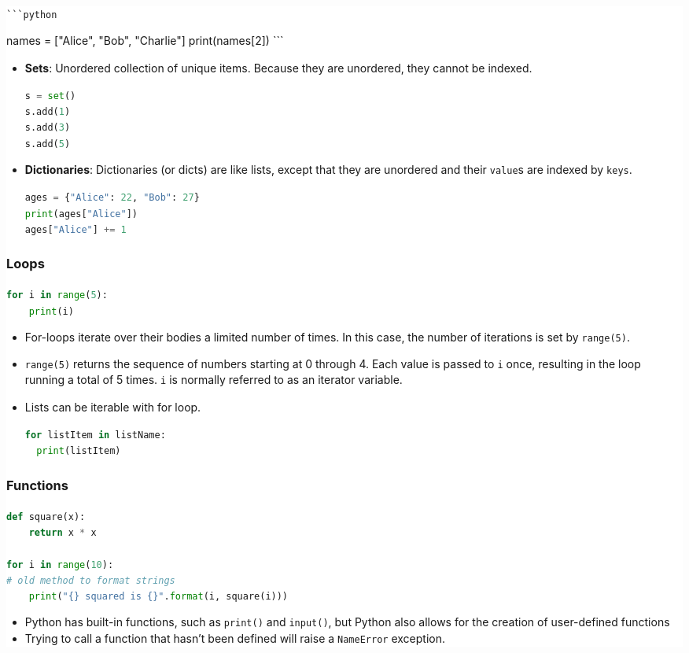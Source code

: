 	```python
  names = ["Alice", "Bob", "Charlie"]
  print(names[2])
	```

- **Sets**: Unordered collection of unique items. Because they are unordered, they cannot be indexed.

	```python
  s = set()
  s.add(1)
  s.add(3)
  s.add(5)
	```

- **Dictionaries**: Dictionaries (or dicts) are like lists, except that they are unordered and their `value`s are indexed by `keys`.	

	```python
  ages = {"Alice": 22, "Bob": 27}
  print(ages["Alice"])
  ages["Alice"] += 1
	```

### Loops

```python
for i in range(5):
    print(i)
```

- For-loops iterate over their bodies a limited number of times. In this case, the number of iterations is set by `range(5)`.

- `range(5)` returns the sequence of numbers starting at 0 through 4. Each value is passed to `i` once, resulting in the loop running a total of 5 times. `i` is normally referred to as an iterator variable.

- Lists can be iterable with for loop.

	```python
  for listItem in listName:
      print(listItem)
	```

### Functions 

```python
def square(x):
	return x * x
      
for i in range(10):
# old method to format strings
	print("{} squared is {}".format(i, square(i)))
```
- Python has built-in functions, such as `print()` and `input()`, but Python also allows for the creation of user-defined functions
- Trying to call a function that hasn’t been defined will raise a `NameError` exception.
